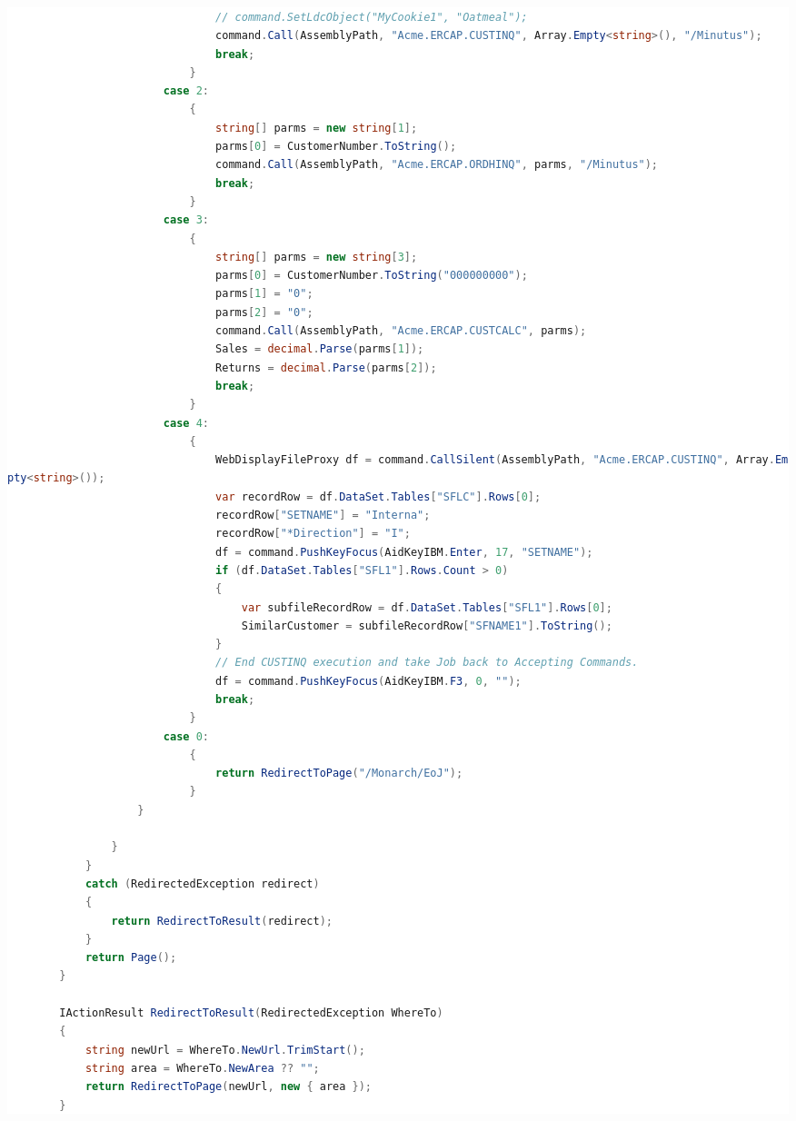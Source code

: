 ```cs
                                // command.SetLdcObject("MyCookie1", "Oatmeal");
                                command.Call(AssemblyPath, "Acme.ERCAP.CUSTINQ", Array.Empty<string>(), "/Minutus");
                                break;
                            }
                        case 2:
                            {
                                string[] parms = new string[1];
                                parms[0] = CustomerNumber.ToString();
                                command.Call(AssemblyPath, "Acme.ERCAP.ORDHINQ", parms, "/Minutus");
                                break;
                            }
                        case 3:
                            {
                                string[] parms = new string[3];
                                parms[0] = CustomerNumber.ToString("000000000");
                                parms[1] = "0";
                                parms[2] = "0";
                                command.Call(AssemblyPath, "Acme.ERCAP.CUSTCALC", parms);
                                Sales = decimal.Parse(parms[1]);
                                Returns = decimal.Parse(parms[2]);
                                break;
                            }
                        case 4:
                            {
                                WebDisplayFileProxy df = command.CallSilent(AssemblyPath, "Acme.ERCAP.CUSTINQ", Array.Empty<string>());
                                var recordRow = df.DataSet.Tables["SFLC"].Rows[0];
                                recordRow["SETNAME"] = "Interna";
                                recordRow["*Direction"] = "I";
                                df = command.PushKeyFocus(AidKeyIBM.Enter, 17, "SETNAME");
                                if (df.DataSet.Tables["SFL1"].Rows.Count > 0)
                                {
                                    var subfileRecordRow = df.DataSet.Tables["SFL1"].Rows[0];
                                    SimilarCustomer = subfileRecordRow["SFNAME1"].ToString();
                                }
                                // End CUSTINQ execution and take Job back to Accepting Commands.
                                df = command.PushKeyFocus(AidKeyIBM.F3, 0, "");
                                break;
                            }
                        case 0:
                            {
                                return RedirectToPage("/Monarch/EoJ");
                            }
                    }

                }
            }
            catch (RedirectedException redirect)
            {
                return RedirectToResult(redirect);
            }
            return Page();
        }

        IActionResult RedirectToResult(RedirectedException WhereTo)
        {
            string newUrl = WhereTo.NewUrl.TrimStart();
            string area = WhereTo.NewArea ?? "";
            return RedirectToPage(newUrl, new { area });
        }

```